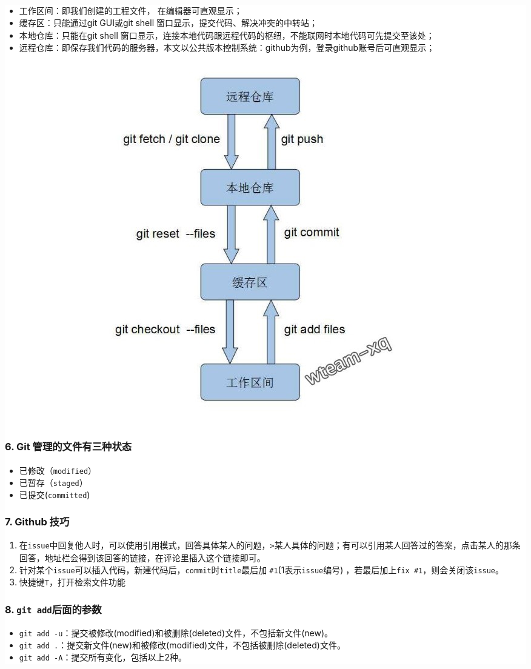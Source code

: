 - 工作区间：即我们创建的工程文件， 在编辑器可直观显示；
- 缓存区：只能通过git GUI或git shell 窗口显示，提交代码、解决冲突的中转站；
- 本地仓库：只能在git shell 窗口显示，连接本地代码跟远程代码的枢纽，不能联网时本地代码可先提交至该处；
- 远程仓库：即保存我们代码的服务器，本文以公共版本控制系统：github为例，登录github账号后可直观显示；

![git 仓库](../../imgs/git_repos.jpg)


### 6. Git 管理的文件有三种状态
- 已修改（`modified`）
- 已暂存（`staged`）
- 已提交(`committed`)


### 7. Github 技巧

1. 在`issue`中回复他人时，可以使用引用模式，回答具体某人的问题，`>`某人具体的问题；有可以引用某人回答过的答案，点击某人的那条回答，地址栏会得到该回答的链接，在评论里插入这个链接即可。
2. 针对某个`issue`可以插入代码，新建代码后，`commit`时`title`最后加 `#1`(1表示`issue`编号) ，若最后加上`fix #1`，则会关闭该`issue`。
3. 快捷键`T`，打开检索文件功能


### 8. `git add`后面的参数
- `git add -u`：提交被修改(modified)和被删除(deleted)文件，不包括新文件(new)。
- `git add .`：提交新文件(new)和被修改(modified)文件，不包括被删除(deleted)文件。
- `git add -A`：提交所有变化，包括以上2种。
